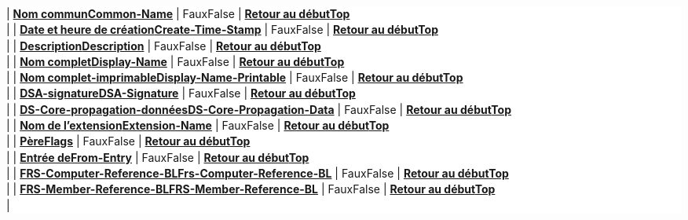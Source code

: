 | [<span data-ttu-id="066b4-183">**Nom commun**</span><span class="sxs-lookup"><span data-stu-id="066b4-183">**Common-Name**</span></span>](a-cn.md)                                               | <span data-ttu-id="066b4-184">Faux</span><span class="sxs-lookup"><span data-stu-id="066b4-184">False</span></span>     | [<span data-ttu-id="066b4-185">**Retour au début**</span><span class="sxs-lookup"><span data-stu-id="066b4-185">**Top**</span></span>](c-top.md)<br/> |
| [<span data-ttu-id="066b4-186">**Date et heure de création**</span><span class="sxs-lookup"><span data-stu-id="066b4-186">**Create-Time-Stamp**</span></span>](a-createtimestamp.md)                            | <span data-ttu-id="066b4-187">Faux</span><span class="sxs-lookup"><span data-stu-id="066b4-187">False</span></span>     | [<span data-ttu-id="066b4-188">**Retour au début**</span><span class="sxs-lookup"><span data-stu-id="066b4-188">**Top**</span></span>](c-top.md)<br/> |
| [<span data-ttu-id="066b4-189">**Description**</span><span class="sxs-lookup"><span data-stu-id="066b4-189">**Description**</span></span>](a-description.md)                                      | <span data-ttu-id="066b4-190">Faux</span><span class="sxs-lookup"><span data-stu-id="066b4-190">False</span></span>     | [<span data-ttu-id="066b4-191">**Retour au début**</span><span class="sxs-lookup"><span data-stu-id="066b4-191">**Top**</span></span>](c-top.md)<br/> |
| [<span data-ttu-id="066b4-192">**Nom complet**</span><span class="sxs-lookup"><span data-stu-id="066b4-192">**Display-Name**</span></span>](a-displayname.md)                                     | <span data-ttu-id="066b4-193">Faux</span><span class="sxs-lookup"><span data-stu-id="066b4-193">False</span></span>     | [<span data-ttu-id="066b4-194">**Retour au début**</span><span class="sxs-lookup"><span data-stu-id="066b4-194">**Top**</span></span>](c-top.md)<br/> |
| [<span data-ttu-id="066b4-195">**Nom complet-imprimable**</span><span class="sxs-lookup"><span data-stu-id="066b4-195">**Display-Name-Printable**</span></span>](a-displaynameprintable.md)                  | <span data-ttu-id="066b4-196">Faux</span><span class="sxs-lookup"><span data-stu-id="066b4-196">False</span></span>     | [<span data-ttu-id="066b4-197">**Retour au début**</span><span class="sxs-lookup"><span data-stu-id="066b4-197">**Top**</span></span>](c-top.md)<br/> |
| [<span data-ttu-id="066b4-198">**DSA-signature**</span><span class="sxs-lookup"><span data-stu-id="066b4-198">**DSA-Signature**</span></span>](a-dsasignature.md)                                   | <span data-ttu-id="066b4-199">Faux</span><span class="sxs-lookup"><span data-stu-id="066b4-199">False</span></span>     | [<span data-ttu-id="066b4-200">**Retour au début**</span><span class="sxs-lookup"><span data-stu-id="066b4-200">**Top**</span></span>](c-top.md)<br/> |
| [<span data-ttu-id="066b4-201">**DS-Core-propagation-données**</span><span class="sxs-lookup"><span data-stu-id="066b4-201">**DS-Core-Propagation-Data**</span></span>](a-dscorepropagationdata.md)               | <span data-ttu-id="066b4-202">Faux</span><span class="sxs-lookup"><span data-stu-id="066b4-202">False</span></span>     | [<span data-ttu-id="066b4-203">**Retour au début**</span><span class="sxs-lookup"><span data-stu-id="066b4-203">**Top**</span></span>](c-top.md)<br/> |
| [<span data-ttu-id="066b4-204">**Nom de l’extension**</span><span class="sxs-lookup"><span data-stu-id="066b4-204">**Extension-Name**</span></span>](a-extensionname.md)                                 | <span data-ttu-id="066b4-205">Faux</span><span class="sxs-lookup"><span data-stu-id="066b4-205">False</span></span>     | [<span data-ttu-id="066b4-206">**Retour au début**</span><span class="sxs-lookup"><span data-stu-id="066b4-206">**Top**</span></span>](c-top.md)<br/> |
| [<span data-ttu-id="066b4-207">**Père**</span><span class="sxs-lookup"><span data-stu-id="066b4-207">**Flags**</span></span>](a-flags.md)                                                  | <span data-ttu-id="066b4-208">Faux</span><span class="sxs-lookup"><span data-stu-id="066b4-208">False</span></span>     | [<span data-ttu-id="066b4-209">**Retour au début**</span><span class="sxs-lookup"><span data-stu-id="066b4-209">**Top**</span></span>](c-top.md)<br/> |
| [<span data-ttu-id="066b4-210">**Entrée de**</span><span class="sxs-lookup"><span data-stu-id="066b4-210">**From-Entry**</span></span>](a-fromentry.md)                                         | <span data-ttu-id="066b4-211">Faux</span><span class="sxs-lookup"><span data-stu-id="066b4-211">False</span></span>     | [<span data-ttu-id="066b4-212">**Retour au début**</span><span class="sxs-lookup"><span data-stu-id="066b4-212">**Top**</span></span>](c-top.md)<br/> |
| [<span data-ttu-id="066b4-213">**FRS-Computer-Reference-BL**</span><span class="sxs-lookup"><span data-stu-id="066b4-213">**Frs-Computer-Reference-BL**</span></span>](a-frscomputerreferencebl.md)             | <span data-ttu-id="066b4-214">Faux</span><span class="sxs-lookup"><span data-stu-id="066b4-214">False</span></span>     | [<span data-ttu-id="066b4-215">**Retour au début**</span><span class="sxs-lookup"><span data-stu-id="066b4-215">**Top**</span></span>](c-top.md)<br/> |
| [<span data-ttu-id="066b4-216">**FRS-Member-Reference-BL**</span><span class="sxs-lookup"><span data-stu-id="066b4-216">**FRS-Member-Reference-BL**</span></span>](a-frsmemberreferencebl.md)                 | <span data-ttu-id="066b4-217">Faux</span><span class="sxs-lookup"><span data-stu-id="066b4-217">False</span></span>     | [<span data-ttu-id="066b4-218">**Retour au début**</span><span class="sxs-lookup"><span data-stu-id="066b4-218">**Top**</span></span>](c-top.md)<br/> |